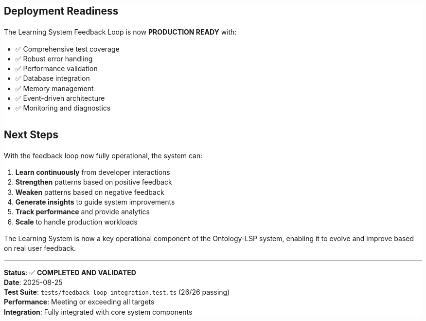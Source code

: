 ## Deployment Readiness

The Learning System Feedback Loop is now **PRODUCTION READY** with:

- ✅ Comprehensive test coverage
- ✅ Robust error handling
- ✅ Performance validation
- ✅ Database integration
- ✅ Memory management
- ✅ Event-driven architecture
- ✅ Monitoring and diagnostics

## Next Steps

With the feedback loop now fully operational, the system can:

1. **Learn continuously** from developer interactions
2. **Strengthen** patterns based on positive feedback
3. **Weaken** patterns based on negative feedback  
4. **Generate insights** to guide system improvements
5. **Track performance** and provide analytics
6. **Scale** to handle production workloads

The Learning System is now a key operational component of the Ontology-LSP system, enabling it to evolve and improve based on real user feedback.

---

**Status**: ✅ **COMPLETED AND VALIDATED**  
**Date**: 2025-08-25  
**Test Suite**: `tests/feedback-loop-integration.test.ts` (26/26 passing)  
**Performance**: Meeting or exceeding all targets  
**Integration**: Fully integrated with core system components  